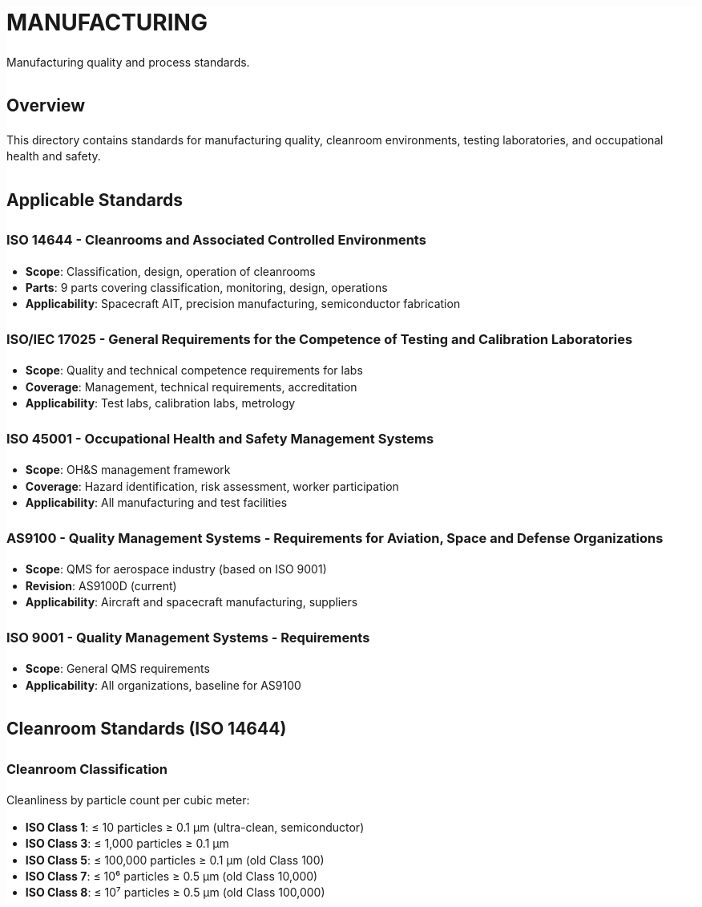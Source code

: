 # MANUFACTURING

Manufacturing quality and process standards.

## Overview

This directory contains standards for manufacturing quality, cleanroom environments, testing laboratories, and occupational health and safety.

## Applicable Standards

### ISO 14644 - Cleanrooms and Associated Controlled Environments
- **Scope**: Classification, design, operation of cleanrooms
- **Parts**: 9 parts covering classification, monitoring, design, operations
- **Applicability**: Spacecraft AIT, precision manufacturing, semiconductor fabrication

### ISO/IEC 17025 - General Requirements for the Competence of Testing and Calibration Laboratories
- **Scope**: Quality and technical competence requirements for labs
- **Coverage**: Management, technical requirements, accreditation
- **Applicability**: Test labs, calibration labs, metrology

### ISO 45001 - Occupational Health and Safety Management Systems
- **Scope**: OH&S management framework
- **Coverage**: Hazard identification, risk assessment, worker participation
- **Applicability**: All manufacturing and test facilities

### AS9100 - Quality Management Systems - Requirements for Aviation, Space and Defense Organizations
- **Scope**: QMS for aerospace industry (based on ISO 9001)
- **Revision**: AS9100D (current)
- **Applicability**: Aircraft and spacecraft manufacturing, suppliers

### ISO 9001 - Quality Management Systems - Requirements
- **Scope**: General QMS requirements
- **Applicability**: All organizations, baseline for AS9100

## Cleanroom Standards (ISO 14644)

### Cleanroom Classification

Cleanliness by particle count per cubic meter:
- **ISO Class 1**: ≤ 10 particles ≥ 0.1 µm (ultra-clean, semiconductor)
- **ISO Class 3**: ≤ 1,000 particles ≥ 0.1 µm
- **ISO Class 5**: ≤ 100,000 particles ≥ 0.1 µm (old Class 100)
- **ISO Class 7**: ≤ 10⁶ particles ≥ 0.5 µm (old Class 10,000)
- **ISO Class 8**: ≤ 10⁷ particles ≥ 0.5 µm (old Class 100,000)
